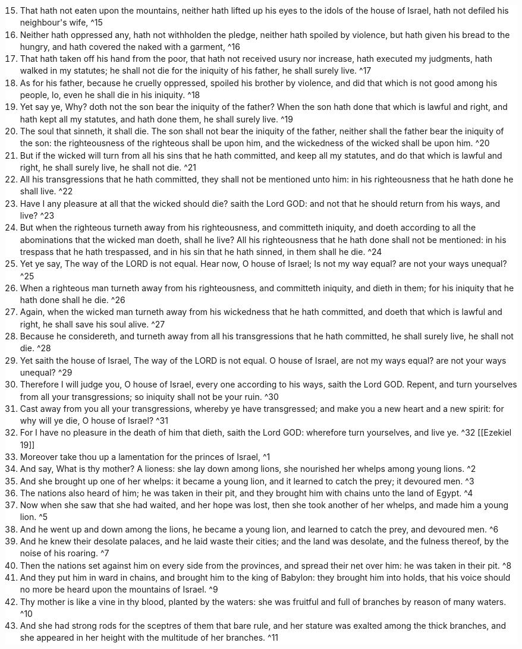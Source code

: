  15. That hath not eaten upon the mountains, neither hath lifted up his eyes to the idols of the house of Israel, hath not defiled his neighbour's wife, ^15
 16. Neither hath oppressed any, hath not withholden the pledge, neither hath spoiled by violence, but hath given his bread to the hungry, and hath covered the naked with a garment, ^16
 17. That hath taken off his hand from the poor, that hath not received usury nor increase, hath executed my judgments, hath walked in my statutes; he shall not die for the iniquity of his father, he shall surely live. ^17
 18. As for his father, because he cruelly oppressed, spoiled his brother by violence, and did that which is not good among his people, lo, even he shall die in his iniquity. ^18
 19. Yet say ye, Why? doth not the son bear the iniquity of the father? When the son hath done that which is lawful and right, and hath kept all my statutes, and hath done them, he shall surely live. ^19
 20. The soul that sinneth, it shall die. The son shall not bear the iniquity of the father, neither shall the father bear the iniquity of the son: the righteousness of the righteous shall be upon him, and the wickedness of the wicked shall be upon him. ^20
 21. But if the wicked will turn from all his sins that he hath committed, and keep all my statutes, and do that which is lawful and right, he shall surely live, he shall not die. ^21
 22. All his transgressions that he hath committed, they shall not be mentioned unto him: in his righteousness that he hath done he shall live. ^22
 23. Have I any pleasure at all that the wicked should die? saith the Lord GOD: and not that he should return from his ways, and live? ^23
 24. But when the righteous turneth away from his righteousness, and committeth iniquity, and doeth according to all the abominations that the wicked man doeth, shall he live? All his righteousness that he hath done shall not be mentioned: in his trespass that he hath trespassed, and in his sin that he hath sinned, in them shall he die. ^24
 25. Yet ye say, The way of the LORD is not equal. Hear now, O house of Israel; Is not my way equal? are not your ways unequal? ^25
 26. When a righteous man turneth away from his righteousness, and committeth iniquity, and dieth in them; for his iniquity that he hath done shall he die. ^26
 27. Again, when the wicked man turneth away from his wickedness that he hath committed, and doeth that which is lawful and right, he shall save his soul alive. ^27
 28. Because he considereth, and turneth away from all his transgressions that he hath committed, he shall surely live, he shall not die. ^28
 29. Yet saith the house of Israel, The way of the LORD is not equal. O house of Israel, are not my ways equal? are not your ways unequal? ^29
 30. Therefore I will judge you, O house of Israel, every one according to his ways, saith the Lord GOD. Repent, and turn yourselves from all your transgressions; so iniquity shall not be your ruin. ^30
 31. Cast away from you all your transgressions, whereby ye have transgressed; and make you a new heart and a new spirit: for why will ye die, O house of Israel? ^31
 32. For I have no pleasure in the death of him that dieth, saith the Lord GOD: wherefore turn yourselves, and live ye. ^32
 [[Ezekiel 19]]
 1. Moreover take thou up a lamentation for the princes of Israel, ^1
 2. And say, What is thy mother? A lioness: she lay down among lions, she nourished her whelps among young lions. ^2
 3. And she brought up one of her whelps: it became a young lion, and it learned to catch the prey; it devoured men. ^3
 4. The nations also heard of him; he was taken in their pit, and they brought him with chains unto the land of Egypt. ^4
 5. Now when she saw that she had waited, and her hope was lost, then she took another of her whelps, and made him a young lion. ^5
 6. And he went up and down among the lions, he became a young lion, and learned to catch the prey, and devoured men. ^6
 7. And he knew their desolate palaces, and he laid waste their cities; and the land was desolate, and the fulness thereof, by the noise of his roaring. ^7
 8. Then the nations set against him on every side from the provinces, and spread their net over him: he was taken in their pit. ^8
 9. And they put him in ward in chains, and brought him to the king of Babylon: they brought him into holds, that his voice should no more be heard upon the mountains of Israel. ^9
 10. Thy mother is like a vine in thy blood, planted by the waters: she was fruitful and full of branches by reason of many waters. ^10
 11. And she had strong rods for the sceptres of them that bare rule, and her stature was exalted among the thick branches, and she appeared in her height with the multitude of her branches. ^11